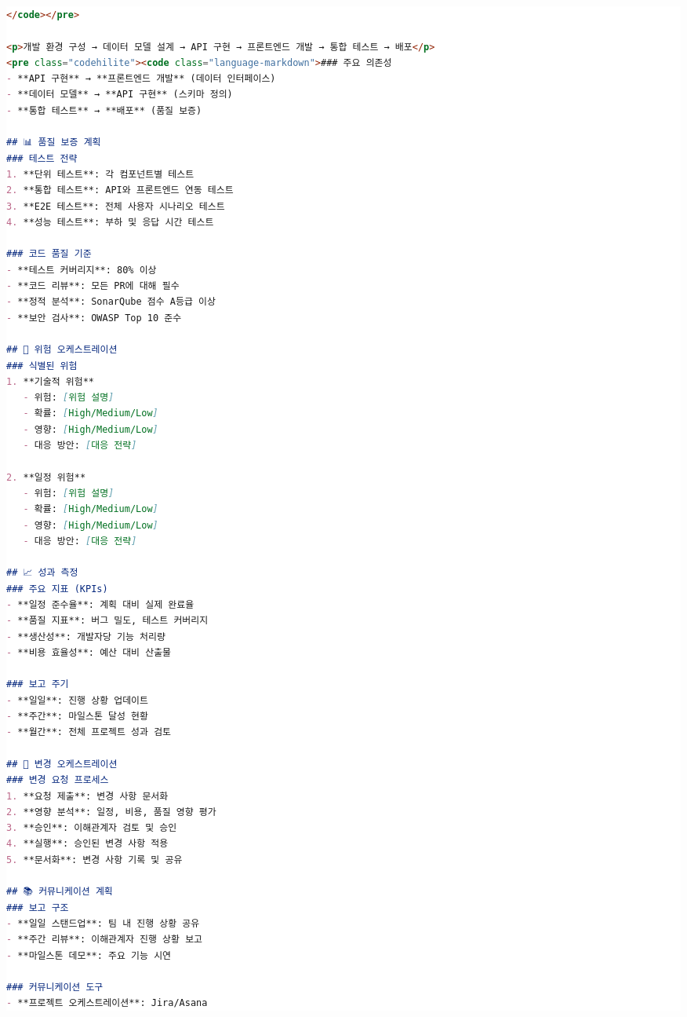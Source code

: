 ```markdown
</code></pre>

<p>개발 환경 구성 → 데이터 모델 설계 → API 구현 → 프론트엔드 개발 → 통합 테스트 → 배포</p>
<pre class="codehilite"><code class="language-markdown">### 주요 의존성
- **API 구현** → **프론트엔드 개발** (데이터 인터페이스)
- **데이터 모델** → **API 구현** (스키마 정의)
- **통합 테스트** → **배포** (품질 보증)

## 📊 품질 보증 계획
### 테스트 전략
1. **단위 테스트**: 각 컴포넌트별 테스트
2. **통합 테스트**: API와 프론트엔드 연동 테스트
3. **E2E 테스트**: 전체 사용자 시나리오 테스트
4. **성능 테스트**: 부하 및 응답 시간 테스트

### 코드 품질 기준
- **테스트 커버리지**: 80% 이상
- **코드 리뷰**: 모든 PR에 대해 필수
- **정적 분석**: SonarQube 점수 A등급 이상
- **보안 검사**: OWASP Top 10 준수

## 🚨 위험 오케스트레이션
### 식별된 위험
1. **기술적 위험**
   - 위험: [위험 설명]
   - 확률: [High/Medium/Low]
   - 영향: [High/Medium/Low]
   - 대응 방안: [대응 전략]

2. **일정 위험**
   - 위험: [위험 설명]
   - 확률: [High/Medium/Low]
   - 영향: [High/Medium/Low]
   - 대응 방안: [대응 전략]

## 📈 성과 측정
### 주요 지표 (KPIs)
- **일정 준수율**: 계획 대비 실제 완료율
- **품질 지표**: 버그 밀도, 테스트 커버리지
- **생산성**: 개발자당 기능 처리량
- **비용 효율성**: 예산 대비 산출물

### 보고 주기
- **일일**: 진행 상황 업데이트
- **주간**: 마일스톤 달성 현황
- **월간**: 전체 프로젝트 성과 검토

## 🔄 변경 오케스트레이션
### 변경 요청 프로세스
1. **요청 제출**: 변경 사항 문서화
2. **영향 분석**: 일정, 비용, 품질 영향 평가
3. **승인**: 이해관계자 검토 및 승인
4. **실행**: 승인된 변경 사항 적용
5. **문서화**: 변경 사항 기록 및 공유

## 📚 커뮤니케이션 계획
### 보고 구조
- **일일 스탠드업**: 팀 내 진행 상황 공유
- **주간 리뷰**: 이해관계자 진행 상황 보고
- **마일스톤 데모**: 주요 기능 시연

### 커뮤니케이션 도구
- **프로젝트 오케스트레이션**: Jira/Asana
```